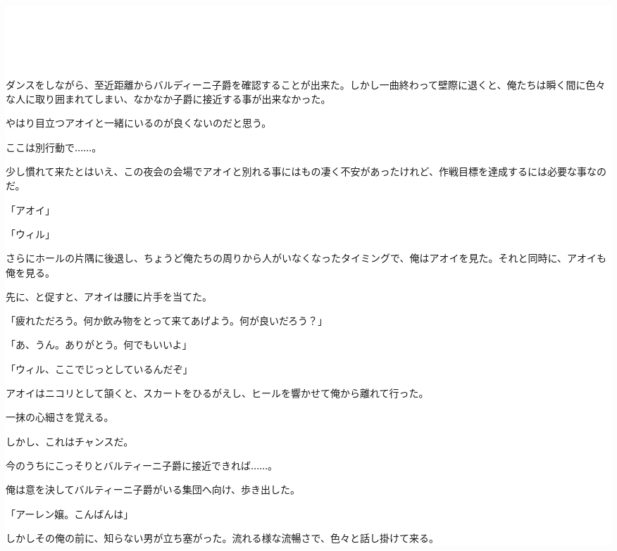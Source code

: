 <p id="L166">
  <br/>
 </p>
 <p id="L167">
  <br/>
 </p>
 <p id="L168">
  <br/>
 </p>
 <p id="L169">
  ダンスをしながら、至近距離からバルディーニ子爵を確認することが出来た。しかし一曲終わって壁際に退くと、俺たちは瞬く間に色々な人に取り囲まれてしまい、なかなか子爵に接近する事が出来なかった。
 </p>
 <p id="L170">
  やはり目立つアオイと一緒にいるのが良くないのだと思う。
 </p>
 <p id="L171">
  ここは別行動で……。
 </p>
 <p id="L172">
  少し慣れて来たとはいえ、この夜会の会場でアオイと別れる事にはもの凄く不安があったけれど、作戦目標を達成するには必要な事なのだ。
 </p>
 <p id="L173">
  「アオイ」
 </p>
 <p id="L174">
  「ウィル」
 </p>
 <p id="L175">
  さらにホールの片隅に後退し、ちょうど俺たちの周りから人がいなくなったタイミングで、俺はアオイを見た。それと同時に、アオイも俺を見る。
 </p>
 <p id="L176">
  先に、と促すと、アオイは腰に片手を当てた。
 </p>
 <p id="L177">
  「疲れただろう。何か飲み物をとって来てあげよう。何が良いだろう？」
 </p>
 <p id="L178">
  「あ、うん。ありがとう。何でもいいよ」
 </p>
 <p id="L179">
  「ウィル、ここでじっとしているんだぞ」
 </p>
 <p id="L180">
  アオイはニコリとして頷くと、スカートをひるがえし、ヒールを響かせて俺から離れて行った。
 </p>
 <p id="L181">
  一抹の心細さを覚える。
 </p>
 <p id="L182">
  しかし、これはチャンスだ。
 </p>
 <p id="L183">
  今のうちにこっそりとバルティーニ子爵に接近できれば……。
 </p>
 <p id="L184">
  俺は意を決してバルティーニ子爵がいる集団へ向け、歩き出した。
 </p>
 <p id="L185">
  「アーレン嬢。こんばんは」
 </p>
 <p id="L186">
  しかしその俺の前に、知らない男が立ち塞がった。流れる様な流暢さで、色々と話し掛けて来る。
 </p>
 <p id="L187">